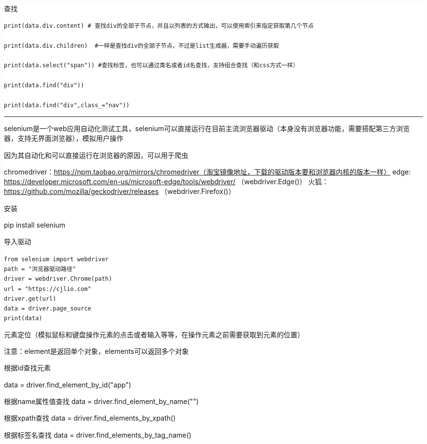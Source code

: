 
查找
    
    print(data.div.content) # 查找div的全部子节点，并且以列表的方式输出，可以使用索引来指定获取第几个节点

    print(data.div.children)  #一样是查找div的全部子节点，不过是list生成器，需要手动遍历获取

    print(data.select("span")) #查找标签，也可以通过类名或者id名查找，支持组合查找（和css方式一样）

    print(data.find("div"))

    print(data.find("div",class_="nav"))




---





selenium是一个web应用自动化测试工具，selenium可以直接运行在目前主流浏览器驱动（本身没有浏览器功能，需要搭配第三方浏览器，支持无界面浏览器），模拟用户操作

因为其自动化和可以直接运行在浏览器的原因，可以用于爬虫

chromedriver：https://npm.taobao.org/mirrors/chromedriver（淘宝镜像地址，下载的驱动版本要和浏览器内核的版本一样）
edge: https://developer.microsoft.com/en-us/microsoft-edge/tools/webdriver/
（webdriver.Edge()）
火狐：https://github.com/mozilla/geckodriver/releases （webdriver.Firefox()）


安装

pip install selenium


导入驱动

    from selenium import webdriver
    path = "浏览器驱动路径"
    driver = webdriver.Chrome(path)
    url = "https://cjlio.com"
    driver.get(url)
    data = driver.page_source
    print(data)


元素定位（模拟鼠标和键盘操作元素的点击或者输入等等，在操作元素之前需要获取到元素的位置）

注意：element是返回单个对象，elements可以返回多个对象

根据id查找元素

data = driver.find_element_by_id("app")

根据name属性值查找
data = driver.find_element_by_name("")

根据xpath查找
data = driver.find_elements_by_xpath()

根据标签名查找
data = driver.find_elements_by_tag_name()
